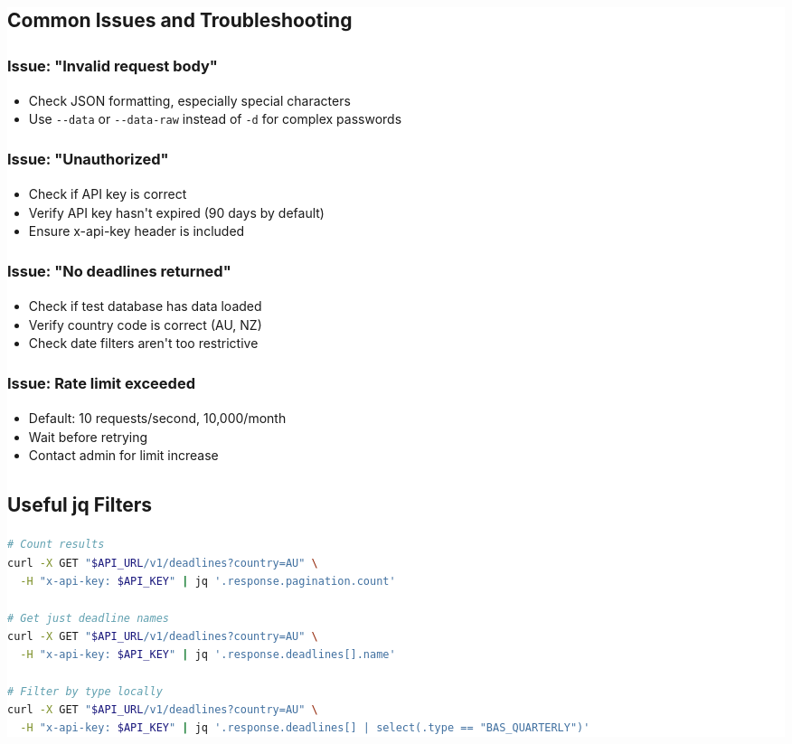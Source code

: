 ## Common Issues and Troubleshooting

### Issue: "Invalid request body"
- Check JSON formatting, especially special characters
- Use `--data` or `--data-raw` instead of `-d` for complex passwords

### Issue: "Unauthorized" 
- Check if API key is correct
- Verify API key hasn't expired (90 days by default)
- Ensure x-api-key header is included

### Issue: "No deadlines returned"
- Check if test database has data loaded
- Verify country code is correct (AU, NZ)
- Check date filters aren't too restrictive

### Issue: Rate limit exceeded
- Default: 10 requests/second, 10,000/month
- Wait before retrying
- Contact admin for limit increase

## Useful jq Filters

```bash
# Count results
curl -X GET "$API_URL/v1/deadlines?country=AU" \
  -H "x-api-key: $API_KEY" | jq '.response.pagination.count'

# Get just deadline names
curl -X GET "$API_URL/v1/deadlines?country=AU" \
  -H "x-api-key: $API_KEY" | jq '.response.deadlines[].name'

# Filter by type locally
curl -X GET "$API_URL/v1/deadlines?country=AU" \
  -H "x-api-key: $API_KEY" | jq '.response.deadlines[] | select(.type == "BAS_QUARTERLY")'
```